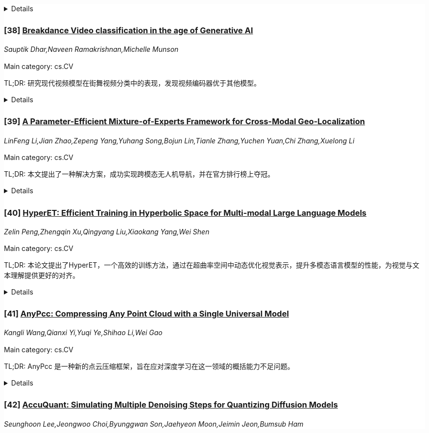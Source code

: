 
<details><summary>Details</summary></details>


### [38] [Breakdance Video classification in the age of Generative AI](https://arxiv.org/abs/2510.20287)
*Sauptik Dhar,Naveen Ramakrishnan,Michelle Munson*

Main category: cs.CV

TL;DR: 研究现代视频模型在街舞视频分类中的表现，发现视频编码器优于其他模型。


<details><summary>Details</summary></details>


### [39] [A Parameter-Efficient Mixture-of-Experts Framework for Cross-Modal Geo-Localization](https://arxiv.org/abs/2510.20291)
*LinFeng Li,Jian Zhao,Zepeng Yang,Yuhang Song,Bojun Lin,Tianle Zhang,Yuchen Yuan,Chi Zhang,Xuelong Li*

Main category: cs.CV

TL;DR: 本文提出了一种解决方案，成功实现跨模态无人机导航，并在官方排行榜上夺冠。


<details><summary>Details</summary></details>


### [40] [HyperET: Efficient Training in Hyperbolic Space for Multi-modal Large Language Models](https://arxiv.org/abs/2510.20322)
*Zelin Peng,Zhengqin Xu,Qingyang Liu,Xiaokang Yang,Wei Shen*

Main category: cs.CV

TL;DR: 本论文提出了HyperET，一个高效的训练方法，通过在超曲率空间中动态优化视觉表示，提升多模态语言模型的性能，为视觉与文本理解提供更好的对齐。


<details><summary>Details</summary></details>


### [41] [AnyPcc: Compressing Any Point Cloud with a Single Universal Model](https://arxiv.org/abs/2510.20331)
*Kangli Wang,Qianxi Yi,Yuqi Ye,Shihao Li,Wei Gao*

Main category: cs.CV

TL;DR: AnyPcc 是一种新的点云压缩框架，旨在应对深度学习在这一领域的概括能力不足问题。


<details><summary>Details</summary></details>


### [42] [AccuQuant: Simulating Multiple Denoising Steps for Quantizing Diffusion Models](https://arxiv.org/abs/2510.20348)
*Seunghoon Lee,Jeongwoo Choi,Byunggwan Son,Jaehyeon Moon,Jeimin Jeon,Bumsub Ham*
